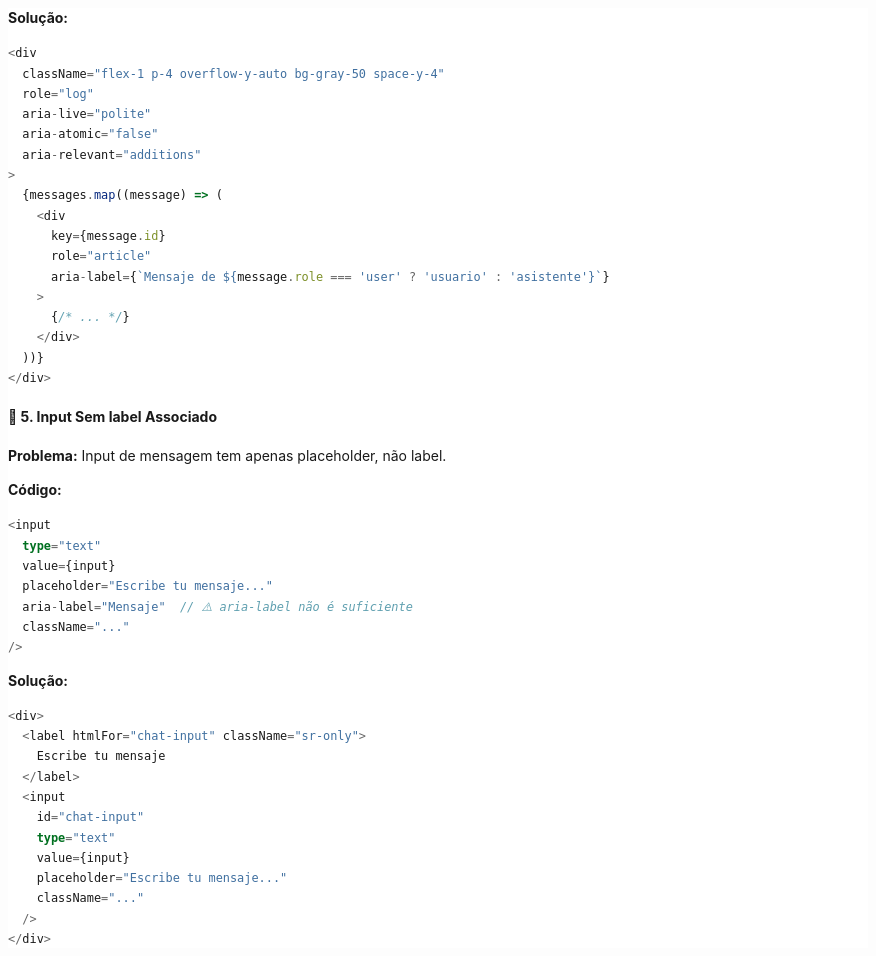 **Solução:**

```typescript
<div
  className="flex-1 p-4 overflow-y-auto bg-gray-50 space-y-4"
  role="log"
  aria-live="polite"
  aria-atomic="false"
  aria-relevant="additions"
>
  {messages.map((message) => (
    <div
      key={message.id}
      role="article"
      aria-label={`Mensaje de ${message.role === 'user' ? 'usuario' : 'asistente'}`}
    >
      {/* ... */}
    </div>
  ))}
</div>
```

#### 🔴 5. Input Sem label Associado

**Problema:**
Input de mensagem tem apenas placeholder, não label.

**Código:**

```typescript
<input
  type="text"
  value={input}
  placeholder="Escribe tu mensaje..."
  aria-label="Mensaje"  // ⚠️ aria-label não é suficiente
  className="..."
/>
```

**Solução:**

```typescript
<div>
  <label htmlFor="chat-input" className="sr-only">
    Escribe tu mensaje
  </label>
  <input
    id="chat-input"
    type="text"
    value={input}
    placeholder="Escribe tu mensaje..."
    className="..."
  />
</div>
```
